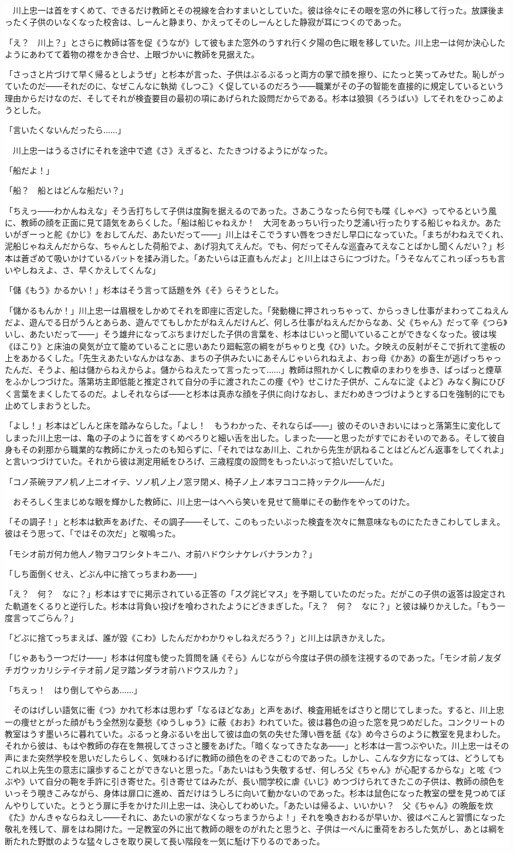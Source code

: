 　川上忠一は首をすくめて、できるだけ教師とその視線を合わすまいとしていた。彼は徐々にその眼を窓の外に移して行った。放課後まったく子供のいなくなった校舎は、しーんと静まり、かえってそのしーんとした静寂が耳につくのであった。

「え？　川上？」とさらに教師は答を促《うなが》して彼もまた窓外のうすれ行く夕陽の色に眼を移していた。川上忠一は何か決心したようにあわてて着物の襟をかき合せ、上眼づかいに教師を見据えた。

「さっさと片づけて早く帰るとしようぜ」と杉本が言った、子供はぶるぶるっと両方の掌で顔を擦り、にたっと笑ってみせた。恥しがっていたのだ――それだのに、なぜこんなに執拗《しつこ》く促しているのだろう――職業がその子の智能を直接的に規定しているという理由からだけなのだ、そしてそれが検査要目の最初の項にあげられた設問だからである。杉本は狼狽《ろうばい》してそれをひっこめようとした。

「言いたくないんだったら……」

　川上忠一はうるさげにそれを途中で遮《さ》えぎると、たたきつけるようにがなった。

「船だよ！」

「船？　船とはどんな船だい？」

「ちえっ――わかんねえな」そう舌打ちして子供は度胸を据えるのであった。さあこうなったら何でも喋《しゃべ》ってやるという風に、教師の顔を正面に見て語気をあらくした。「船は船じゃねえか！　大河をあっちい行ったり芝浦い行ったりする船じゃねえか。あたいがぎーっと舵《かじ》をおしてんだ、あたいだって――」川上はそこでうすい唇をつきだし早口になっていた。「まちがわねえでくれ、泥船じゃねえんだからな、ちゃんとした荷船でよ、あげ羽丸てえんだ。でも、何だってそんな巡査みてえなことばかし聞くんだい？」杉本は蒼ざめて吸いかけているバットを揉み消した。「あたいらは正直もんだよ」と川上はさらにつづけた。「うそなんてこれっぽっちも言いやしねえよ、さ、早くかえしてくんな」

「儲《もう》かるかい！」杉本はそう言って話題を外《そ》らそうとした。

「儲かるもんか！」川上忠一は眉根をしかめてそれを即座に否定した。「発動機に押されっちゃって、からっきし仕事がまわってこねえんだよ、遊んでる日がうんとあらあ、遊んでてもしかたがねえんだけんど、何しろ仕事がねえんだからなあ、父《ちゃん》だって辛《つら》いし、あたいだって――」そう雄弁になってぶちまけだした子供の言葉を、杉本はじいっと聞いていることができなくなった。彼は埃《ほこり》と床油の臭気が立て籠めていることに思いあたり廻転窓の綱をがちゃりと曳《ひ》いた。夕映えの反射がそこで折れて塗板の上をあかるくした。「先生えあたいなんかはなあ、まちの子供みたいにあそんじゃいられねえよ、おっ母《かあ》の畜生が逃げっちゃったんだ、そうよ、船は儲からねえからよ。儲からねえたって言ったって……」教師は照れかくしに教卓のまわりを歩き、ぱっぱっと煙草をふかしつづけた。落第坊主即低能と推定されて自分の手に渡されたこの痩《や》せこけた子供が、こんなに淀《よど》みなく胸にひびく言葉をまくしたてるのだ。よしそれならば――と杉本は真赤な顔を子供に向けなおし、まだわめきつづけようとする口を強制的にでも止めてしまおうとした。

「よし！」杉本はどしんと床を踏みならした。「よし！　もうわかった、それならば――」彼のそのいきおいにはっと落第生に変化してしまった川上忠一は、亀の子のように首をすくめぺろりと細い舌を出した。しまった――と思ったがすでにおそいのである。そして彼自身もその刹那から職業的な教師にかえったのも知らずに、「それではなあ川上、これから先生が訊ねることはどんどん返事をしてくれよ」と言いつづけていた。それから彼は測定用紙をひろげ、三歳程度の設問をもったいぶって拾いだしていた。

「コノ茶碗ヲアノ机ノ上ニオイテ、ソノ机ノ上ノ窓ヲ閉メ、椅子ノ上ノ本ヲココニ持ッテクル――んだ」

　おそろしく生まじめな眼を輝かした教師に、川上忠一はへへら笑いを見せて簡単にその動作をやってのけた。

「その調子！」と杉本は歓声をあげた、その調子――そして、このもったいぶった検査を次々に無意味なものにたたきこわしてしまえ。彼はそう思って、「ではその次だ」と呶鳴った。

「モシオ前ガ何カ他人ノ物ヲコワシタトキニハ、オ前ハドウシナケレバナランカ？」

「しち面倒くせえ、どぶん中に捨てっちまわあ――」

「え？　何？　なに？」杉本はすでに掲示されている正答の「スグ詫ビマス」を予期していたのだった。だがこの子供の返答は設定された軌道をくるりと逆行した。杉本は背負い投げを喰わされたようにどきまぎした。「え？　何？　なに？」と彼は繰りかえした。「もう一度言ってごらん？」

「どぶに捨てっちまえば、誰が毀《こわ》したんだかわかりゃしねえだろう？」と川上は訊きかえした。

「じゃあもう一つだけ――」杉本は何度も使った質問を誦《そら》んじながら今度は子供の顔を注視するのであった。「モシオ前ノ友ダチガウッカリシテイテオ前ノ足ヲ踏ンダラオ前ハドウスルカ？」

「ちえっ！　はり倒してやらあ……」

　そのはげしい語気に衝《つ》かれて杉本は思わず「なるほどなあ」と声をあげ、検査用紙をばさりと閉じてしまった。すると、川上忠一の痩せとがった顔がもう全然別な憂愁《ゆうしゅう》に蔽《おお》われていた。彼は暮色の迫った窓を見つめだした。コンクリートの教室はうす墨いろに暮れていた。ぶるっと身ぶるいを出して彼は血の気の失せた薄い唇を舐《な》め今さらのように教室を見まわした。それから彼は、もはや教師の存在を無視してさっさと腰をあげた。「暗くなってきたなあ――」と杉本は一言つぶやいた。川上忠一はその声にまた突然学校を思いだしたらしく、気味わるげに教師の顔色をのぞきこむのであった。しかし、こんな夕方になっては、どうしてもこれ以上先生の意志に譲歩することができないと思った。「あたいはもう失敬するぜ、何しろ父《ちゃん》が心配するからな」と呟《つぶや》いて自分の鞄を手許に引き寄せた。引き寄せてはみたが、長い間学校に虐《いじ》めつづけられてきたこの子供は、教師の顔色をいっそう覗きこみながら、身体は扉口に進め、首だけはうしろに向いて動かないのであった。杉本は鼠色になった教室の壁を見つめてぼんやりしていた。とうとう扉に手をかけた川上忠一は、決心してわめいた。「あたいは帰るよ、いいかい？　父《ちゃん》の晩飯を炊《た》かんきゃならねえし――それに、あたいの家がなくなっちまうからよ！」それを喚きおわるが早いか、彼はぺこんと習慣になった敬礼を残して、扉をはね開けた。一足教室の外に出て教師の眼をのがれたと思うと、子供は一ぺんに重荷をおろした気がし、あとは綱を断たれた野獣のような猛々しさを取り戻して長い階段を一気に駈け下りるのであった。
